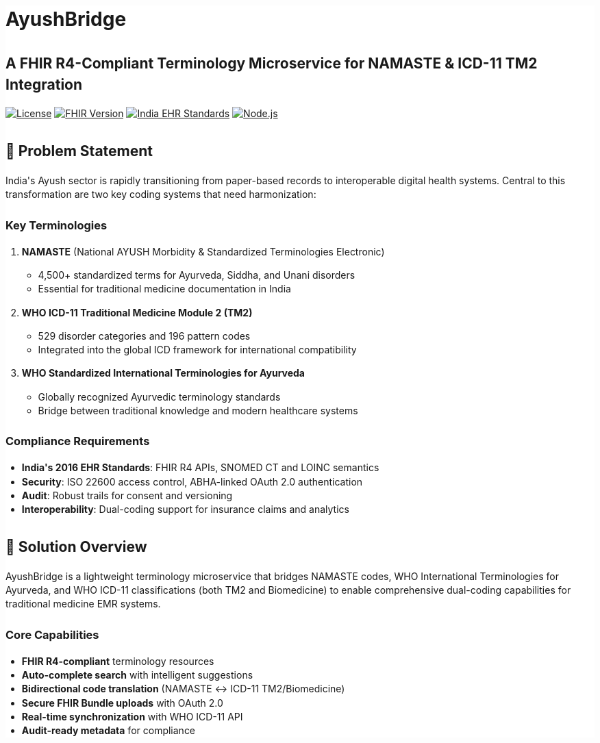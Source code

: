 # AyushBridge

## A FHIR R4-Compliant Terminology Microservice for NAMASTE & ICD-11 TM2 Integration

[![License](https://img.shields.io/badge/License-MIT-blue.svg)](LICENSE)
[![FHIR Version](https://img.shields.io/badge/FHIR-R4-green.svg)](https://www.hl7.org/fhir/)
[![India EHR Standards](https://img.shields.io/badge/Compliant-India%20EHR%202016-orange.svg)](https://www.mohfw.gov.in/pdf/EMR-EHR_Standards_2016_v3.pdf)
[![Node.js](https://img.shields.io/badge/Node.js-18+-brightgreen.svg)](https://nodejs.org/)

## 🎯 Problem Statement

India's Ayush sector is rapidly transitioning from paper-based records to interoperable digital health systems. Central to this transformation are two key coding systems that need harmonization:

### Key Terminologies
1. **NAMASTE** (National AYUSH Morbidity & Standardized Terminologies Electronic)
   - 4,500+ standardized terms for Ayurveda, Siddha, and Unani disorders
   - Essential for traditional medicine documentation in India

2. **WHO ICD-11 Traditional Medicine Module 2 (TM2)**
   - 529 disorder categories and 196 pattern codes
   - Integrated into the global ICD framework for international compatibility

3. **WHO Standardized International Terminologies for Ayurveda**
   - Globally recognized Ayurvedic terminology standards
   - Bridge between traditional knowledge and modern healthcare systems

### Compliance Requirements
- **India's 2016 EHR Standards**: FHIR R4 APIs, SNOMED CT and LOINC semantics
- **Security**: ISO 22600 access control, ABHA-linked OAuth 2.0 authentication
- **Audit**: Robust trails for consent and versioning
- **Interoperability**: Dual-coding support for insurance claims and analytics

## 🚀 Solution Overview

AyushBridge is a lightweight terminology microservice that bridges NAMASTE codes, WHO International Terminologies for Ayurveda, and WHO ICD-11 classifications (both TM2 and Biomedicine) to enable comprehensive dual-coding capabilities for traditional medicine EMR systems.

### Core Capabilities
- **FHIR R4-compliant** terminology resources
- **Auto-complete search** with intelligent suggestions
- **Bidirectional code translation** (NAMASTE ↔ ICD-11 TM2/Biomedicine)
- **Secure FHIR Bundle uploads** with OAuth 2.0
- **Real-time synchronization** with WHO ICD-11 API
- **Audit-ready metadata** for compliance
